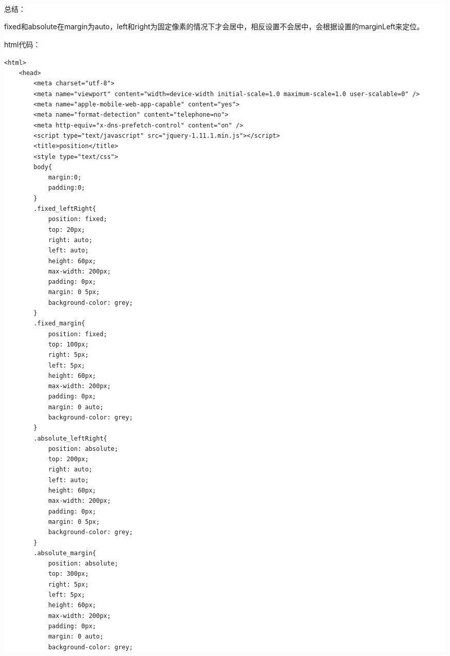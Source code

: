 总结：

fixed和absolute在margin为auto，left和right为固定像素的情况下才会居中，相反设置不会居中，会根据设置的marginLeft来定位。

html代码：

```
<html>
	<head>
		<meta charset="utf-8">
		<meta name="viewport" content="width=device-width initial-scale=1.0 maximum-scale=1.0 user-scalable=0" />
		<meta name="apple-mobile-web-app-capable" content="yes">
		<meta name="format-detection" content="telephone=no">
		<meta http-equiv="x-dns-prefetch-control" content="on" />
		<script type="text/javascript" src="jquery-1.11.1.min.js"></script>
		<title>position</title>
		<style type="text/css">
		body{
			margin:0;
			padding:0;
		}
		.fixed_leftRight{
			position: fixed;
			top: 20px;
			right: auto;
			left: auto;
			height: 60px;
			max-width: 200px;
			padding: 0px;
			margin: 0 5px;
			background-color: grey;
		}
		.fixed_margin{
			position: fixed;
			top: 100px;
			right: 5px;
			left: 5px;
			height: 60px;
			max-width: 200px;
			padding: 0px;
			margin: 0 auto;
			background-color: grey;
		}
		.absolute_leftRight{
			position: absolute;
			top: 200px;
			right: auto;
			left: auto;
			height: 60px;
			max-width: 200px;
			padding: 0px;
			margin: 0 5px;
			background-color: grey;
		}
		.absolute_margin{
			position: absolute;
			top: 300px;
			right: 5px;
			left: 5px;
			height: 60px;
			max-width: 200px;
			padding: 0px;
			margin: 0 auto;
			background-color: grey;
```